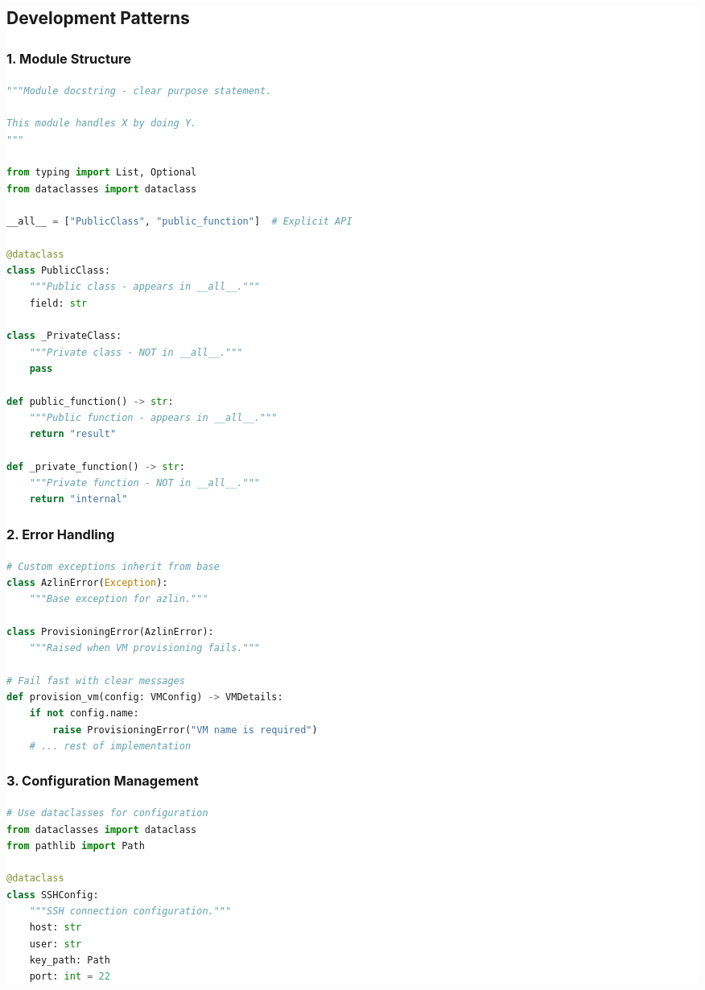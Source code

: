 
## Development Patterns

### 1. Module Structure
```python
"""Module docstring - clear purpose statement.

This module handles X by doing Y.
"""

from typing import List, Optional
from dataclasses import dataclass

__all__ = ["PublicClass", "public_function"]  # Explicit API

@dataclass
class PublicClass:
    """Public class - appears in __all__."""
    field: str

class _PrivateClass:
    """Private class - NOT in __all__."""
    pass

def public_function() -> str:
    """Public function - appears in __all__."""
    return "result"

def _private_function() -> str:
    """Private function - NOT in __all__."""
    return "internal"
```

### 2. Error Handling
```python
# Custom exceptions inherit from base
class AzlinError(Exception):
    """Base exception for azlin."""

class ProvisioningError(AzlinError):
    """Raised when VM provisioning fails."""

# Fail fast with clear messages
def provision_vm(config: VMConfig) -> VMDetails:
    if not config.name:
        raise ProvisioningError("VM name is required")
    # ... rest of implementation
```

### 3. Configuration Management
```python
# Use dataclasses for configuration
from dataclasses import dataclass
from pathlib import Path

@dataclass
class SSHConfig:
    """SSH connection configuration."""
    host: str
    user: str
    key_path: Path
    port: int = 22
```

